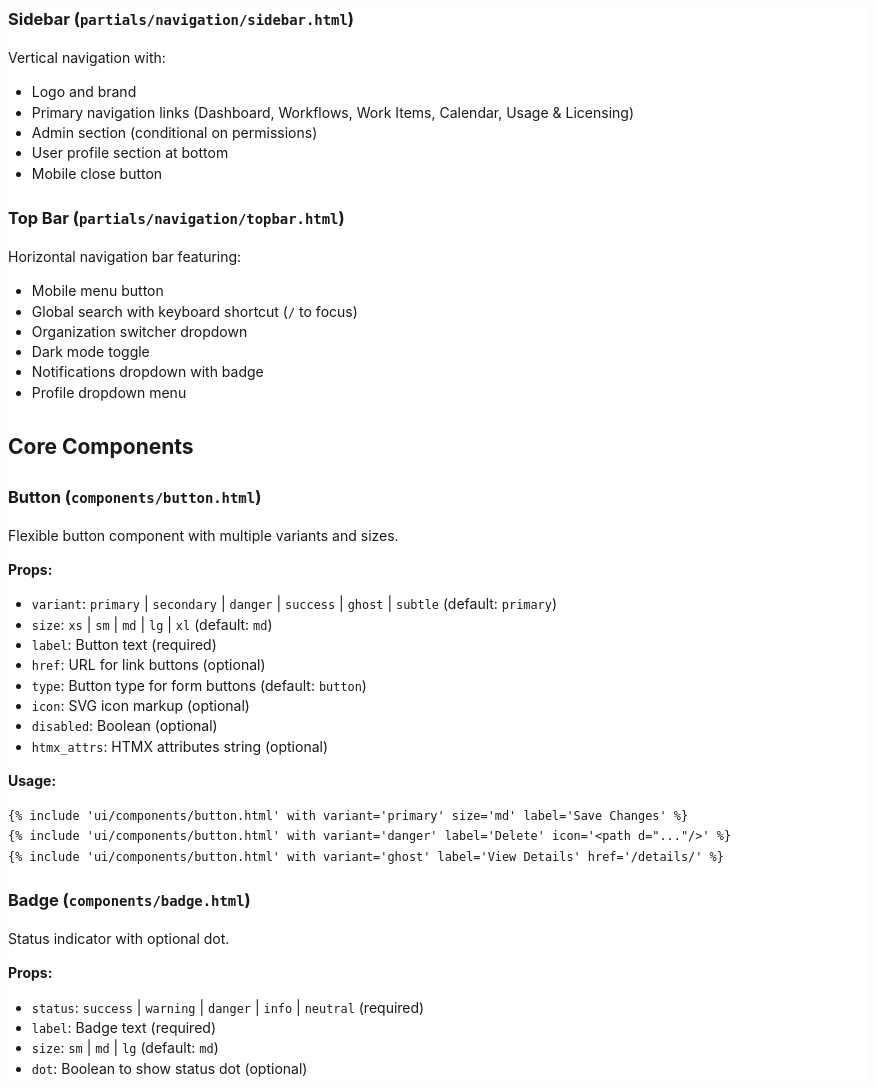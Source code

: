 ### Sidebar (`partials/navigation/sidebar.html`)

Vertical navigation with:
- Logo and brand
- Primary navigation links (Dashboard, Workflows, Work Items, Calendar, Usage & Licensing)
- Admin section (conditional on permissions)
- User profile section at bottom
- Mobile close button

### Top Bar (`partials/navigation/topbar.html`)

Horizontal navigation bar featuring:
- Mobile menu button
- Global search with keyboard shortcut (`/` to focus)
- Organization switcher dropdown
- Dark mode toggle
- Notifications dropdown with badge
- Profile dropdown menu

## Core Components

### Button (`components/button.html`)

Flexible button component with multiple variants and sizes.

**Props:**
- `variant`: `primary` | `secondary` | `danger` | `success` | `ghost` | `subtle` (default: `primary`)
- `size`: `xs` | `sm` | `md` | `lg` | `xl` (default: `md`)
- `label`: Button text (required)
- `href`: URL for link buttons (optional)
- `type`: Button type for form buttons (default: `button`)
- `icon`: SVG icon markup (optional)
- `disabled`: Boolean (optional)
- `htmx_attrs`: HTMX attributes string (optional)

**Usage:**
```django
{% include 'ui/components/button.html' with variant='primary' size='md' label='Save Changes' %}
{% include 'ui/components/button.html' with variant='danger' label='Delete' icon='<path d="..."/>' %}
{% include 'ui/components/button.html' with variant='ghost' label='View Details' href='/details/' %}
```

### Badge (`components/badge.html`)

Status indicator with optional dot.

**Props:**
- `status`: `success` | `warning` | `danger` | `info` | `neutral` (required)
- `label`: Badge text (required)
- `size`: `sm` | `md` | `lg` (default: `md`)
- `dot`: Boolean to show status dot (optional)
